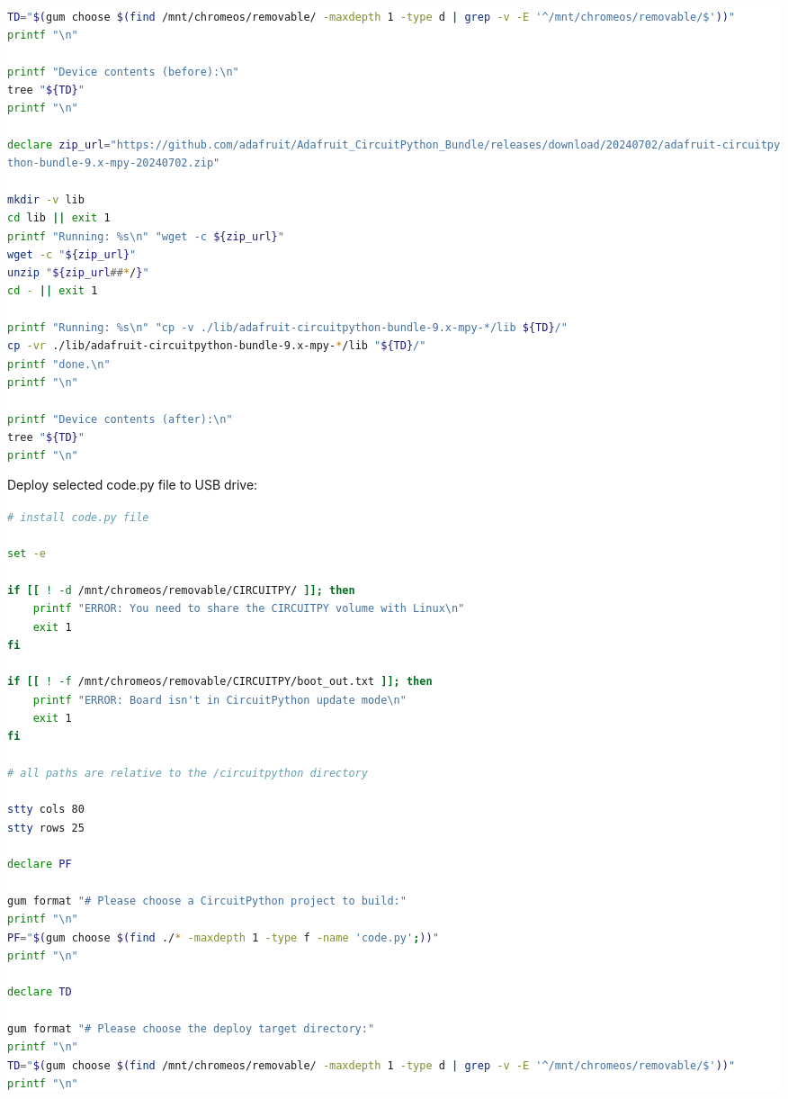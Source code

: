 ```bash { background=false category=circuitpython-setup closeTerminalOnSuccess=true excludeFromRunAll=true interactive=true interpreter=bash name=circuitpython-install-libraries promptEnv=true terminalRows=25 }
TD="$(gum choose $(find /mnt/chromeos/removable/ -maxdepth 1 -type d | grep -v -E '^/mnt/chromeos/removable/$'))"
printf "\n"

printf "Device contents (before):\n"
tree "${TD}"
printf "\n"

declare zip_url="https://github.com/adafruit/Adafruit_CircuitPython_Bundle/releases/download/20240702/adafruit-circuitpython-bundle-9.x-mpy-20240702.zip"

mkdir -v lib
cd lib || exit 1
printf "Running: %s\n" "wget -c ${zip_url}"
wget -c "${zip_url}"
unzip "${zip_url##*/}"
cd - || exit 1

printf "Running: %s\n" "cp -v ./lib/adafruit-circuitpython-bundle-9.x-mpy-*/lib ${TD}/"
cp -vr ./lib/adafruit-circuitpython-bundle-9.x-mpy-*/lib "${TD}/"
printf "done.\n"
printf "\n"

printf "Device contents (after):\n"
tree "${TD}"
printf "\n"
```

Deploy selected code.py file to USB drive:

```bash { background=false category=setup-circuitpython closeTerminalOnSuccess=true excludeFromRunAll=true interactive=true interpreter=bash name=circuitpython-install-code promptEnv=true terminalRows=25 }
# install code.py file

set -e

if [[ ! -d /mnt/chromeos/removable/CIRCUITPY/ ]]; then
    printf "ERROR: You need to share the CIRCUITPY volume with Linux\n"
    exit 1
fi

if [[ ! -f /mnt/chromeos/removable/CIRCUITPY/boot_out.txt ]]; then
    printf "ERROR: Board isn't in CircuitPython update mode\n"
    exit 1
fi

# all paths are relative to the /circuitpython directory

stty cols 80
stty rows 25

declare PF

gum format "# Please choose a CircuitPython project to build:"
printf "\n"
PF="$(gum choose $(find ./* -maxdepth 1 -type f -name 'code.py';))"
printf "\n"

declare TD

gum format "# Please choose the deploy target directory:"
printf "\n"
TD="$(gum choose $(find /mnt/chromeos/removable/ -maxdepth 1 -type d | grep -v -E '^/mnt/chromeos/removable/$'))"
printf "\n"
```